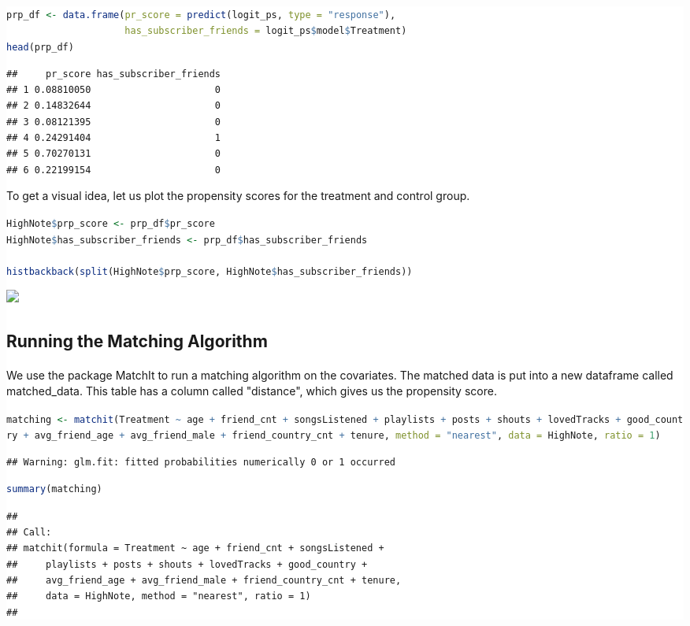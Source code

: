 ``` r
prp_df <- data.frame(pr_score = predict(logit_ps, type = "response"),
                     has_subscriber_friends = logit_ps$model$Treatment)
head(prp_df)
```

    ##     pr_score has_subscriber_friends
    ## 1 0.08810050                      0
    ## 2 0.14832644                      0
    ## 3 0.08121395                      0
    ## 4 0.24291404                      1
    ## 5 0.70270131                      0
    ## 6 0.22199154                      0

To get a visual idea, let us plot the propensity scores for the treatment and control group.

``` r
HighNote$prp_score <- prp_df$pr_score
HighNote$has_subscriber_friends <- prp_df$has_subscriber_friends

histbackback(split(HighNote$prp_score, HighNote$has_subscriber_friends))
```

![](https://github.com/shruhi/Propensity-Score-Matching/blob/master/unnamed-chunk-2-1.png)

Running the Matching Algorithm
------------------------------

We use the package MatchIt to run a matching algorithm on the covariates. The matched data is put into a new dataframe called matched\_data. This table has a column called "distance", which gives us the propensity score.

``` r
matching <- matchit(Treatment ~ age + friend_cnt + songsListened + playlists + posts + shouts + lovedTracks + good_country + avg_friend_age + avg_friend_male + friend_country_cnt + tenure, method = "nearest", data = HighNote, ratio = 1)
```

    ## Warning: glm.fit: fitted probabilities numerically 0 or 1 occurred

``` r
summary(matching)
```

    ## 
    ## Call:
    ## matchit(formula = Treatment ~ age + friend_cnt + songsListened + 
    ##     playlists + posts + shouts + lovedTracks + good_country + 
    ##     avg_friend_age + avg_friend_male + friend_country_cnt + tenure, 
    ##     data = HighNote, method = "nearest", ratio = 1)
    ## 
